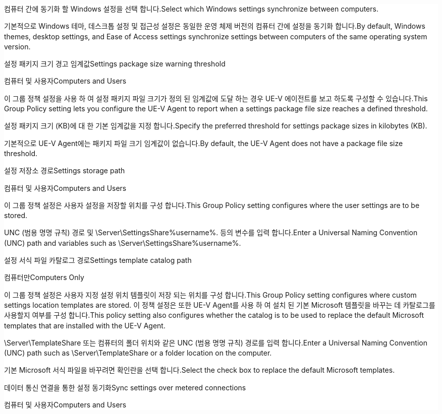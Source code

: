 <td align="left"><p><span data-ttu-id="21468-134">컴퓨터 간에 동기화 할 Windows 설정을 선택 합니다.</span><span class="sxs-lookup"><span data-stu-id="21468-134">Select which Windows settings synchronize between computers.</span></span></p>
<p><span data-ttu-id="21468-135">기본적으로 Windows 테마, 데스크톱 설정 및 접근성 설정은 동일한 운영 체제 버전의 컴퓨터 간에 설정을 동기화 합니다.</span><span class="sxs-lookup"><span data-stu-id="21468-135">By default, Windows themes, desktop settings, and Ease of Access settings synchronize settings between computers of the same operating system version.</span></span></p></td>
</tr>
<tr class="even">
<td align="left"><p><span data-ttu-id="21468-136">설정 패키지 크기 경고 임계값</span><span class="sxs-lookup"><span data-stu-id="21468-136">Settings package size warning threshold</span></span></p></td>
<td align="left"><p><span data-ttu-id="21468-137">컴퓨터 및 사용자</span><span class="sxs-lookup"><span data-stu-id="21468-137">Computers and Users</span></span></p></td>
<td align="left"><p><span data-ttu-id="21468-138">이 그룹 정책 설정을 사용 하 여 설정 패키지 파일 크기가 정의 된 임계값에 도달 하는 경우 UE-V 에이전트를 보고 하도록 구성할 수 있습니다.</span><span class="sxs-lookup"><span data-stu-id="21468-138">This Group Policy setting lets you configure the UE-V Agent to report when a settings package file size reaches a defined threshold.</span></span></p></td>
<td align="left"><p><span data-ttu-id="21468-139">설정 패키지 크기 (KB)에 대 한 기본 임계값을 지정 합니다.</span><span class="sxs-lookup"><span data-stu-id="21468-139">Specify the preferred threshold for settings package sizes in kilobytes (KB).</span></span></p>
<p><span data-ttu-id="21468-140">기본적으로 UE-V Agent에는 패키지 파일 크기 임계값이 없습니다.</span><span class="sxs-lookup"><span data-stu-id="21468-140">By default, the UE-V Agent does not have a package file size threshold.</span></span></p></td>
</tr>
<tr class="odd">
<td align="left"><p><span data-ttu-id="21468-141">설정 저장소 경로</span><span class="sxs-lookup"><span data-stu-id="21468-141">Settings storage path</span></span></p></td>
<td align="left"><p><span data-ttu-id="21468-142">컴퓨터 및 사용자</span><span class="sxs-lookup"><span data-stu-id="21468-142">Computers and Users</span></span></p></td>
<td align="left"><p><span data-ttu-id="21468-143">이 그룹 정책 설정은 사용자 설정을 저장할 위치를 구성 합니다.</span><span class="sxs-lookup"><span data-stu-id="21468-143">This Group Policy setting configures where the user settings are to be stored.</span></span></p></td>
<td align="left"><p><span data-ttu-id="21468-144">UNC (범용 명명 규칙) 경로 및 \Server\SettingsShare%username%. 등의 변수를 입력 합니다.</span><span class="sxs-lookup"><span data-stu-id="21468-144">Enter a Universal Naming Convention (UNC) path and variables such as \Server\SettingsShare%username%.</span></span></p></td>
</tr>
<tr class="even">
<td align="left"><p><span data-ttu-id="21468-145">설정 서식 파일 카탈로그 경로</span><span class="sxs-lookup"><span data-stu-id="21468-145">Settings template catalog path</span></span></p></td>
<td align="left"><p><span data-ttu-id="21468-146">컴퓨터만</span><span class="sxs-lookup"><span data-stu-id="21468-146">Computers Only</span></span></p></td>
<td align="left"><p><span data-ttu-id="21468-147">이 그룹 정책 설정은 사용자 지정 설정 위치 템플릿이 저장 되는 위치를 구성 합니다.</span><span class="sxs-lookup"><span data-stu-id="21468-147">This Group Policy setting configures where custom settings location templates are stored.</span></span> <span data-ttu-id="21468-148">이 정책 설정은 또한 UE-V Agent를 사용 하 여 설치 된 기본 Microsoft 템플릿을 바꾸는 데 카탈로그를 사용할지 여부를 구성 합니다.</span><span class="sxs-lookup"><span data-stu-id="21468-148">This policy setting also configures whether the catalog is to be used to replace the default Microsoft templates that are installed with the UE-V Agent.</span></span></p></td>
<td align="left"><p><span data-ttu-id="21468-149">\Server\TemplateShare 또는 컴퓨터의 폴더 위치와 같은 UNC (범용 명명 규칙) 경로를 입력 합니다.</span><span class="sxs-lookup"><span data-stu-id="21468-149">Enter a Universal Naming Convention (UNC) path such as \Server\TemplateShare or a folder location on the computer.</span></span></p>
<p><span data-ttu-id="21468-150">기본 Microsoft 서식 파일을 바꾸려면 확인란을 선택 합니다.</span><span class="sxs-lookup"><span data-stu-id="21468-150">Select the check box to replace the default Microsoft templates.</span></span></p></td>
</tr>
<tr class="odd">
<td align="left"><p><span data-ttu-id="21468-151">데이터 통신 연결을 통한 설정 동기화</span><span class="sxs-lookup"><span data-stu-id="21468-151">Sync settings over metered connections</span></span></p></td>
<td align="left"><p><span data-ttu-id="21468-152">컴퓨터 및 사용자</span><span class="sxs-lookup"><span data-stu-id="21468-152">Computers and Users</span></span></p></td>